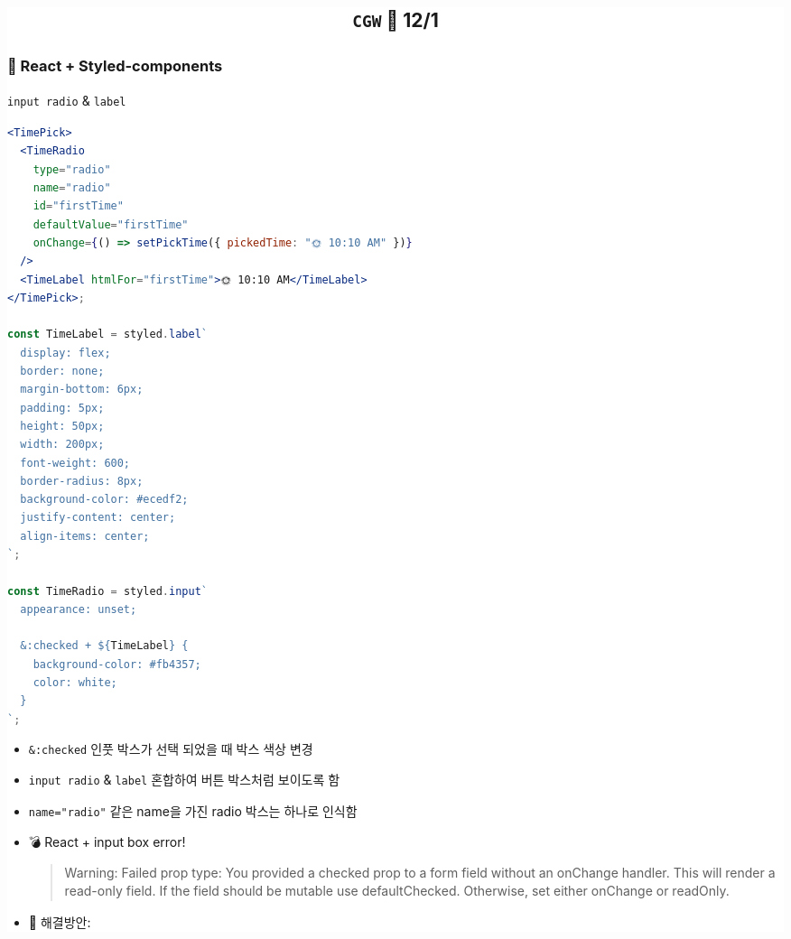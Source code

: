 ## <p align="center"> `CGW` 📆 12/1

### 📍 React + Styled-components

`input radio` & `label`

```jsx
<TimePick>
  <TimeRadio
    type="radio"
    name="radio"
    id="firstTime"
    defaultValue="firstTime"
    onChange={() => setPickTime({ pickedTime: "🌞 10:10 AM" })}
  />
  <TimeLabel htmlFor="firstTime">🌞 10:10 AM</TimeLabel>
</TimePick>;

const TimeLabel = styled.label`
  display: flex;
  border: none;
  margin-bottom: 6px;
  padding: 5px;
  height: 50px;
  width: 200px;
  font-weight: 600;
  border-radius: 8px;
  background-color: #ecedf2;
  justify-content: center;
  align-items: center;
`;

const TimeRadio = styled.input`
  appearance: unset;

  &:checked + ${TimeLabel} {
    background-color: #fb4357;
    color: white;
  }
`;
```

- `&:checked` 인풋 박스가 선택 되었을 때 박스 색상 변경
- `input radio` & `label` 혼합하여 버튼 박스처럼 보이도록 함
- `name="radio"` 같은 name을 가진 radio 박스는 하나로 인식함

- 💣 React + input box error!

  > Warning: Failed prop type: You provided a checked prop to a form field without an onChange handler. This will render a read-only field. If the field should be mutable use defaultChecked. Otherwise, set either onChange or readOnly.

- 📌 해결방안:
